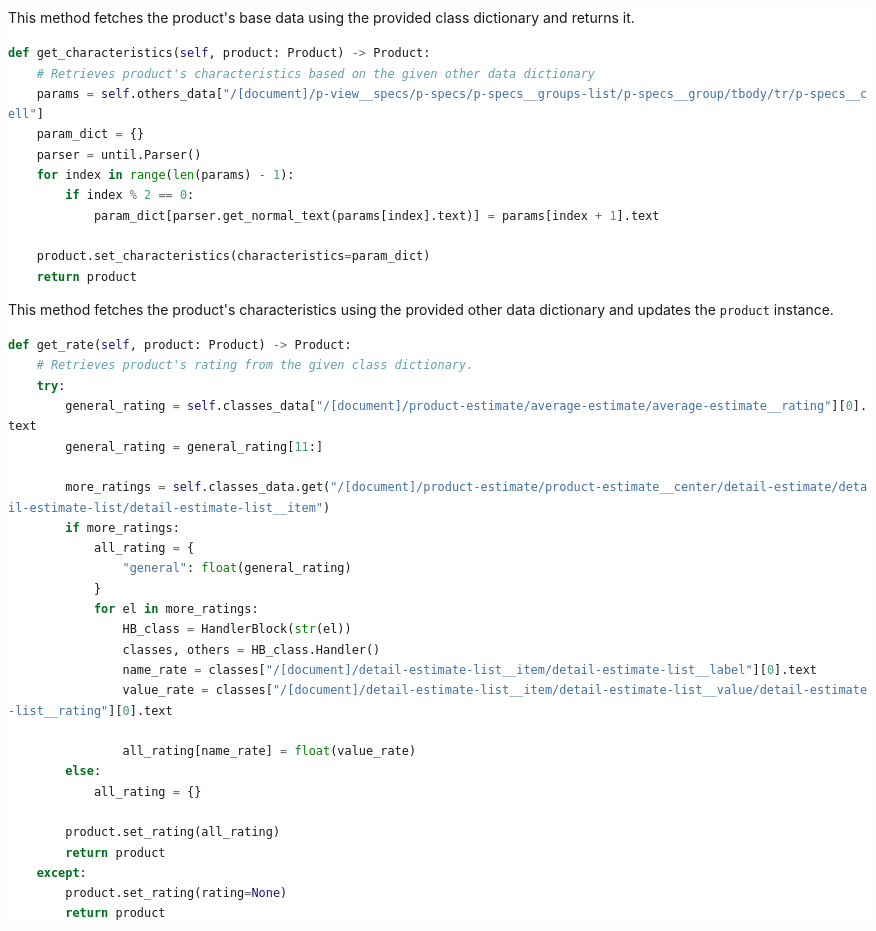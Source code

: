 
This method fetches the product's base data using the provided class dictionary and returns it.

```python
def get_characteristics(self, product: Product) -> Product:
    # Retrieves product's characteristics based on the given other data dictionary
    params = self.others_data["/[document]/p-view__specs/p-specs/p-specs__groups-list/p-specs__group/tbody/tr/p-specs__cell"]
    param_dict = {}
    parser = until.Parser()
    for index in range(len(params) - 1):
        if index % 2 == 0:
            param_dict[parser.get_normal_text(params[index].text)] = params[index + 1].text

    product.set_characteristics(characteristics=param_dict)
    return product
```

This method fetches the product's characteristics using the provided other data dictionary and updates the `product` instance.

```python
def get_rate(self, product: Product) -> Product:
    # Retrieves product's rating from the given class dictionary.
    try:
        general_rating = self.classes_data["/[document]/product-estimate/average-estimate/average-estimate__rating"][0].text
        general_rating = general_rating[11:]

        more_ratings = self.classes_data.get("/[document]/product-estimate/product-estimate__center/detail-estimate/detail-estimate-list/detail-estimate-list__item")
        if more_ratings:
            all_rating = {
                "general": float(general_rating)
            }
            for el in more_ratings:
                HB_class = HandlerBlock(str(el))
                classes, others = HB_class.Handler()
                name_rate = classes["/[document]/detail-estimate-list__item/detail-estimate-list__label"][0].text
                value_rate = classes["/[document]/detail-estimate-list__item/detail-estimate-list__value/detail-estimate-list__rating"][0].text

                all_rating[name_rate] = float(value_rate)
        else:
            all_rating = {}

        product.set_rating(all_rating)
        return product
    except:
        product.set_rating(rating=None)
        return product
```
